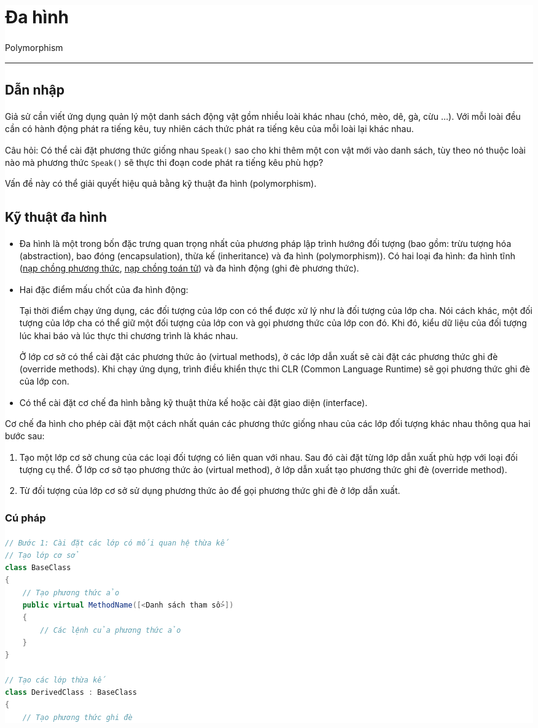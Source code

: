 # Đa hình

Polymorphism

---

## Dẫn nhập

Giả sử cần viết ứng dụng quản lý một danh sách động vật gồm nhiều loài khác nhau (chó, mèo, dê, gà, cừu ...). Với mỗi loài đều cần có hành động phát ra tiếng kêu, tuy nhiên cách thức phát ra tiếng kêu của mỗi loài lại khác nhau.

Câu hỏi: Có thể cài đặt phương thức giống nhau `Speak()` sao cho khi thêm một con vật mới vào danh sách, tùy theo nó thuộc loài nào mà phương thức `Speak()` sẽ thực thi đoạn code phát ra tiếng kêu phù hợp?

Vấn đề này có thể giải quyết hiệu quả bằng kỹ thuật đa hình (polymorphism).

## Kỹ thuật đa hình

- Đa hình là một trong bốn đặc trưng quan trọng nhất của phương pháp lập trình hướng đối tượng (bao gồm: trừu tượng hóa (abstraction), bao đóng (encapsulation), thừa kế (inheritance) và đa hình (polymorphism)). Có hai loại đa hình: đa hình tĩnh ([nạp chồng phương thức](https://nd-hung.github.io/oop/topics/classes-and-objects/#nap-chong-phuong-thuc-method-overloading), [nạp chồng toán tử](https://nd-hung.github.io/oop/topics/classes-and-objects/#nap-chong-toan-tu-operator-overloading)) và đa hình động (ghi đè phương thức).

- Hai đặc điểm mấu chốt của đa hình động:

    Tại thời điểm chạy ứng dụng, các đối tượng của lớp con có thể được xử lý như là đối tượng của lớp cha. Nói cách khác, một đối tượng của lớp cha có thể giữ một đối tượng của lớp con và gọi phương thức của lớp con đó. Khi đó, kiểu dữ liệu của đối tượng lúc khai báo và lúc thực thi chương trình là khác nhau.

    Ở lớp cơ sở có thể cài đặt các phương thức ảo (virtual methods), ở các lớp dẫn xuất sẽ cài đặt các phương thức ghi đè (override methods). Khi chạy ứng dụng, trình điều khiển thực thi CLR (Common Language Runtime) sẽ gọi phương thức ghi đè của lớp con.

- Có thể cài đặt cơ chế đa hình bằng kỹ thuật thừa kế hoặc cài đặt giao diện (interface).

Cơ chế đa hình cho phép cài đặt một cách nhất quán các phương thức giống nhau của các lớp đối tượng khác nhau thông qua hai bước sau:

1. Tạo một lớp cơ sở chung của các loại đối tượng có liên quan với nhau. Sau đó cài đặt từng lớp dẫn xuất phù hợp với loại đối tượng cụ thể. Ở lớp cơ sở tạo phương thức ảo (virtual method), ở lớp dẫn xuất tạo phương thức ghi đè (override method).

2. Từ đối tượng của lớp cơ sở sử dụng phương thức ảo để gọi phương thức ghi đè ở lớp dẫn xuất.

### Cú pháp

```c#
// Bước 1: Cài đặt các lớp có mối quan hệ thừa kế
// Tạo lớp cơ sở
class BaseClass
{
    // Tạo phương thức ảo
    public virtual MethodName([<Danh sách tham số>])
    {
        // Các lệnh của phương thức ảo
    }
}

// Tạo các lớp thừa kế
class DerivedClass : BaseClass
{
    // Tạo phương thức ghi đè
```